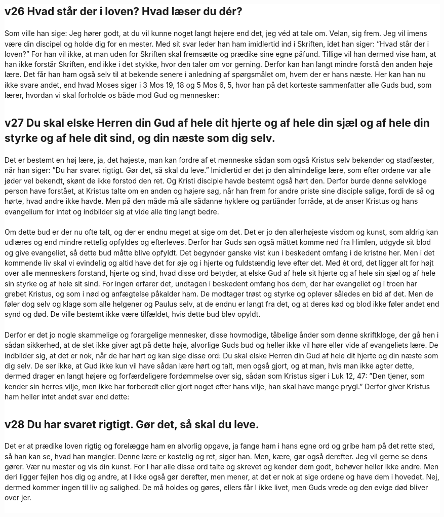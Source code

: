 ## v26 Hvad står der i loven? Hvad læser du dér?
Som ville han sige: Jeg hører godt, at du vil kunne noget langt højere end det, jeg véd at tale om. Velan, sig frem. Jeg vil imens være din discipel og holde dig for en mester. Med sit svar leder han ham imidlertid ind i Skriften, idet han siger: ”Hvad står der i loven?” For han vil ikke, at man uden for Skriften skal fremsætte og prædike sine egne påfund. Tillige vil han dermed vise ham, at han ikke forstår Skriften, end ikke i det stykke, hvor den taler om vor gerning. Derfor kan han langt mindre forstå den anden høje lære. Det får han ham også selv til at bekende senere i anledning af spørgsmålet om, hvem der er hans næste. Her kan han nu ikke svare andet, end hvad Moses siger i 3 Mos 19, 18 og 5 Mos 6, 5, hvor han på det korteste sammenfatter alle Guds bud, som lærer, hvordan vi skal forholde os både mod Gud og mennesker:

## v27 Du skal elske Herren din Gud af hele dit hjerte og af hele din sjæl og af hele din styrke og af hele dit sind, og din næste som dig selv.

Det er bestemt en høj lære, ja, det højeste, man kan fordre af et menneske sådan som også Kristus selv bekender og stadfæster, når han siger: ”Du har svaret rigtigt. Gør det, så skal du leve.” Imidlertid er det jo den almindelige lære, som efter ordene var alle jøder vel bekendt, skønt de ikke forstod den ret. Og Kristi disciple havde bestemt også hørt den. Derfor burde denne selvkloge person have forstået, at Kristus talte om en anden og højere sag, når han frem for andre priste sine disciple salige, fordi de så og hørte, hvad andre ikke havde. Men på den måde må alle sådanne hyklere og partiånder forråde, at de anser Kristus og hans evangelium for intet og indbilder sig at vide alle ting langt bedre.  
&nbsp;  
Om dette bud er der nu ofte talt, og der er endnu meget at sige om det. Det er jo den allerhøjeste visdom og kunst, som aldrig kan udlæres og end mindre rettelig opfyldes og efterleves. Derfor har Guds søn også måttet komme ned fra Himlen, udgyde sit blod og give evangeliet, så dette bud måtte blive opfyldt. Det begynder ganske vist kun i beskedent omfang i de kristne her. Men i det kommende liv skal vi evindelig og altid have det for øje og i hjerte og fuldstændig leve efter det. Med ét ord, det ligger alt for højt over alle menneskers forstand, hjerte og sind, hvad disse ord betyder, at elske Gud af hele sit hjerte og af hele sin sjæl og af hele sin styrke og af hele sit sind. For ingen erfarer det, undtagen i beskedent omfang hos dem, der har evangeliet og i troen har grebet Kristus, og som i nød og anfægtelse påkalder ham. De modtager trøst og styrke og oplever således en bid af det. Men de føler dog selv og klage som alle helgener og Paulus selv, at de endnu er langt fra det, og at deres kød og blod ikke føler andet end synd og død. De ville bestemt ikke være tilfældet, hvis dette bud blev opyldt.  
&nbsp;  
Derfor er det jo nogle skammelige og forargelige mennesker, disse hovmodige, tåbelige ånder som denne skriftkloge, der gå hen i sådan sikkerhed, at de slet ikke giver agt på dette høje, alvorlige Guds bud og heller ikke vil høre eller vide af evangeliets lære. De indbilder sig, at det er nok, når de har hørt og kan sige disse ord: Du skal elske Herren din Gud af hele dit hjerte og din næste som dig selv. De ser ikke, at Gud ikke kun vil have sådan lære hørt og talt, men også gjort, og at man, hvis man ikke agter dette, dermed drager en langt højere og forfærdeligere fordømmelse over sig, sådan som Kristus siger i Luk 12, 47: ”Den tjener, som kender sin herres vilje, men ikke har forberedt eller gjort noget efter hans vilje, han skal have mange prygl.” Derfor giver Kristus ham heller intet andet svar end dette:

## v28 Du har svaret rigtigt. Gør det, så skal du leve.
Det er at prædike loven rigtig og forelægge ham en alvorlig opgave, ja fange ham i hans egne ord og gribe ham på det rette sted, så han kan se, hvad han mangler. Denne lære er kostelig og ret, siger han. Men, kære, gør også derefter. Jeg vil gerne se dens gører. Vær nu mester og vis din kunst. For I har alle disse ord talte og skrevet og kender dem godt, behøver heller ikke andre. Men deri ligger fejlen hos dig og andre, at I ikke også gør derefter, men mener, at det er nok at sige ordene og have dem i hovedet. Nej, dermed kommer ingen til liv og salighed. De må holdes og gøres, ellers får I ikke livet, men Guds vrede og den evige død bliver over jer.  
&nbsp;  
